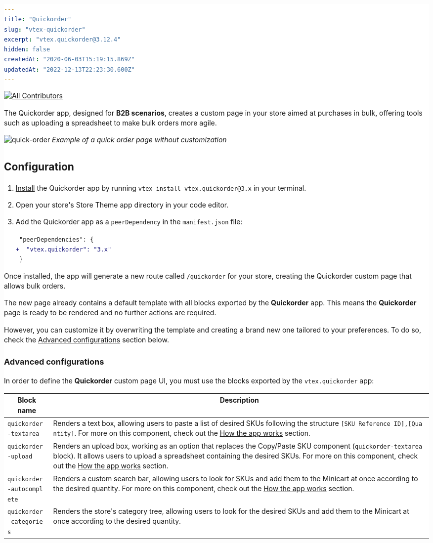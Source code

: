 ```yaml
---
title: "Quickorder"
slug: "vtex-quickorder"
excerpt: "vtex.quickorder@3.12.4"
hidden: false
createdAt: "2020-06-03T15:19:15.869Z"
updatedAt: "2022-12-13T22:23:30.600Z"
---
```



[![All Contributors](https://img.shields.io/badge/all_contributors-0-orange.svg?style=flat-square)](#contributors-)



The Quickorder app, designed for **B2B scenarios**, creates a custom page in your store aimed at purchases in bulk, offering tools such as uploading a spreadsheet to make bulk orders more agile.

![quick-order](https://raw.githubusercontent.com/vtex-apps/quickorder/master/docs/image/RawQuickorder.png)
_Example of a quick order page without customization_

## Configuration

1. [Install](https://developers.vtex.com/vtex-developer-docs/docs/vtex-io-documentation-installing-an-app) the Quickorder app by running `vtex install vtex.quickorder@3.x` in your terminal.
2. Open your store's Store Theme app directory in your code editor.
3. Add the Quickorder app as a `peerDependency` in the `manifest.json` file:

   ```diff
    "peerDependencies": {
   +  "vtex.quickorder": "3.x"
    }
   ```

Once installed, the app will generate a new route called `/quickorder` for your store, creating the Quickorder custom page that allows bulk orders.

The new page already contains a default template with all blocks exported by the **Quickorder** app. This means the **Quickorder** page is ready to be rendered and no further actions are required.

However, you can customize it by overwriting the template and creating a brand new one tailored to your preferences. To do so, check the [Advanced configurations](#advanced-configurations) section below.

### Advanced configurations

In order to define the **Quickorder** custom page UI, you must use the blocks exported by the `vtex.quickorder` app:

| Block name                | Description                                                                                                                                                                                                                                                                           |
| ------------------------- | ------------------------------------------------------------------------------------------------------------------------------------------------------------------------------------------------------------------------------------------------------------------------------------- |
| `quickorder-textarea`     | Renders a text box, allowing users to paste a list of desired SKUs following the structure `[SKU Reference ID],[Quantity]`. For more on this component, check out the [How the app works](#how-the-app-works) section.                                                                |
| `quickorder-upload`       | Renders an upload box, working as an option that replaces the Copy/Paste SKU component (`quickorder-textarea` block). It allows users to upload a spreadsheet containing the desired SKUs. For more on this component, check out the [How the app works](#how-the-app-works) section. |
| `quickorder-autocomplete` | Renders a custom search bar, allowing users to look for SKUs and add them to the Minicart at once according to the desired quantity. For more on this component, check out the [How the app works](#how-the-app-works) section.                                                       |
| `quickorder-categories`   | Renders the store's category tree, allowing users to look for the desired SKUs and add them to the Minicart at once according to the desired quantity.                                                                                                                                |
